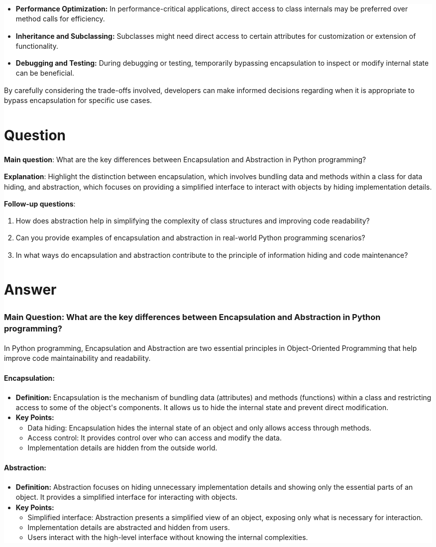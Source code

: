 - **Performance Optimization:** In performance-critical applications, direct access to class internals may be preferred over method calls for efficiency.

- **Inheritance and Subclassing:** Subclasses might need direct access to certain attributes for customization or extension of functionality.

- **Debugging and Testing:** During debugging or testing, temporarily bypassing encapsulation to inspect or modify internal state can be beneficial.

By carefully considering the trade-offs involved, developers can make informed decisions regarding when it is appropriate to bypass encapsulation for specific use cases.

# Question
**Main question**: What are the key differences between Encapsulation and Abstraction in Python programming?

**Explanation**: Highlight the distinction between encapsulation, which involves bundling data and methods within a class for data hiding, and abstraction, which focuses on providing a simplified interface to interact with objects by hiding implementation details.

**Follow-up questions**:

1. How does abstraction help in simplifying the complexity of class structures and improving code readability?

2. Can you provide examples of encapsulation and abstraction in real-world Python programming scenarios?

3. In what ways do encapsulation and abstraction contribute to the principle of information hiding and code maintenance?





# Answer
### Main Question: What are the key differences between Encapsulation and Abstraction in Python programming?

In Python programming, Encapsulation and Abstraction are two essential principles in Object-Oriented Programming that help improve code maintainability and readability.

#### Encapsulation:
- **Definition:** Encapsulation is the mechanism of bundling data (attributes) and methods (functions) within a class and restricting access to some of the object's components. It allows us to hide the internal state and prevent direct modification.
- **Key Points:**
  - Data hiding: Encapsulation hides the internal state of an object and only allows access through methods.
  - Access control: It provides control over who can access and modify the data.
  - Implementation details are hidden from the outside world.

#### Abstraction:
- **Definition:** Abstraction focuses on hiding unnecessary implementation details and showing only the essential parts of an object. It provides a simplified interface for interacting with objects.
- **Key Points:**
  - Simplified interface: Abstraction presents a simplified view of an object, exposing only what is necessary for interaction.
  - Implementation details are abstracted and hidden from users.
  - Users interact with the high-level interface without knowing the internal complexities.
